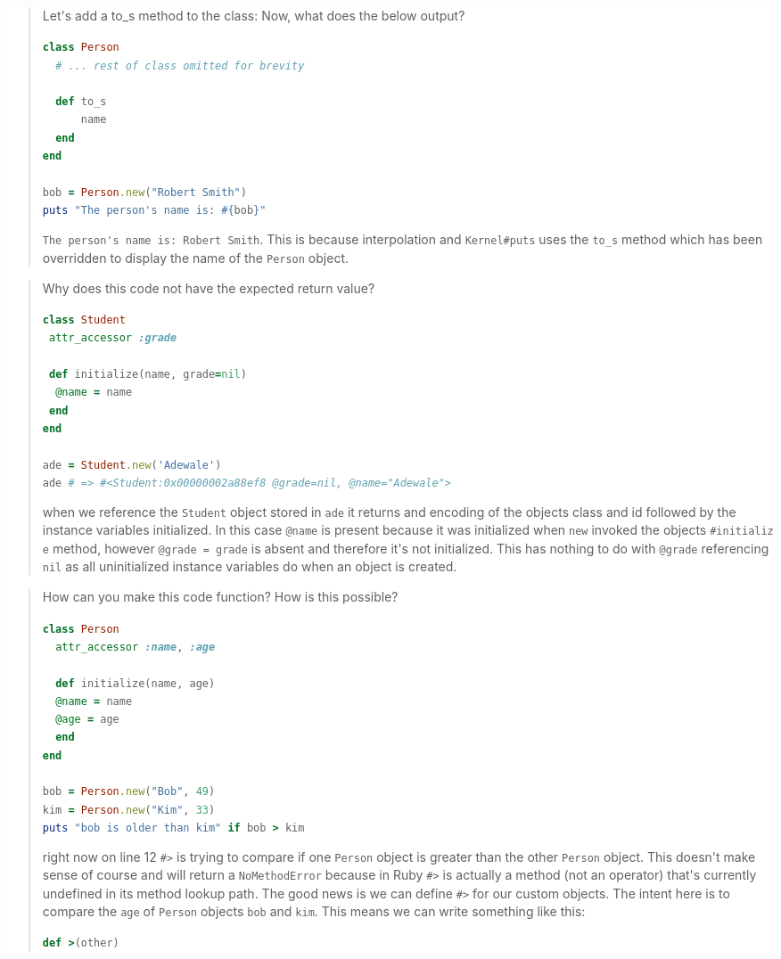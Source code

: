 >Let's add a to_s method to the class: Now, what does the below output?
>
>```ruby
>class Person
>	# ... rest of class omitted for brevity
>
>	def to_s
>		name
>	end
>end
>
>bob = Person.new("Robert Smith")
>puts "The person's name is: #{bob}"
>```
>
>`The person's name is: Robert Smith`. This is because interpolation and `Kernel#puts` uses the `to_s` method which has been overridden to display the name of the `Person` object.

>Why does this code not have the expected return value?
>
>```ruby
>class Student
>  attr_accessor :grade
>
>  def initialize(name, grade=nil)
>  	@name = name
>  end
>end
>
>ade = Student.new('Adewale')
>ade # => #<Student:0x00000002a88ef8 @grade=nil, @name="Adewale">
>```
>
>when we reference the `Student` object stored in `ade` it returns and encoding of the objects class and id followed by the instance variables initialized. In this case `@name` is present because it was initialized when `new` invoked the objects `#initialize` method, however `@grade = grade` is absent and therefore it's not initialized. This has nothing to do with `@grade` referencing `nil` as all uninitialized instance variables do when an object is created.

>How can you make this code function? How is this possible?
>
>```ruby
>class Person
>	attr_accessor :name, :age
>
>	def initialize(name, age)
>  	@name = name
>  	@age = age
>	end
>end
>
>bob = Person.new("Bob", 49)
>kim = Person.new("Kim", 33)
>puts "bob is older than kim" if bob > kim
>```
>
>right now on line 12  `#>` is trying to compare if one `Person` object is greater than the other `Person` object. This doesn't make sense of course and will return a `NoMethodError` because in Ruby `#>` is actually a method (not an operator) that's currently undefined in its method lookup path. The good news is we can define `#>` for our custom objects. The intent here is to compare the `age` of `Person` objects `bob` and `kim`. This means we can write something like this:
>
>```ruby
>def >(other)